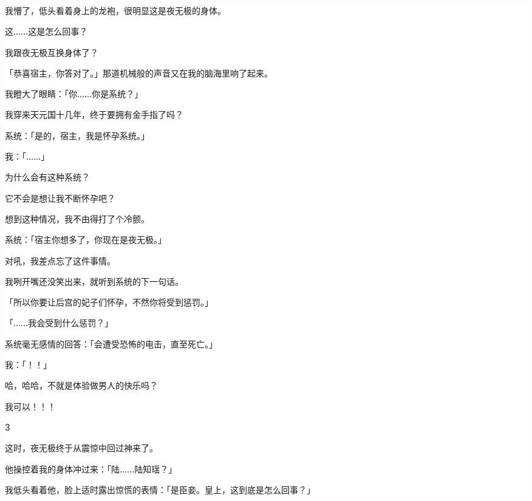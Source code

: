 
我懵了，低头看着身上的龙袍，很明显这是夜无极的身体。


这……这是怎么回事？


我跟夜无极互换身体了？


「恭喜宿主，你答对了。」那道机械般的声音又在我的脑海里响了起来。


我瞪大了眼睛：「你……你是系统？」


我穿来天元国十几年，终于要拥有金手指了吗？


系统：「是的，宿主，我是怀孕系统。」


我：「……」


为什么会有这种系统？


它不会是想让我不断怀孕吧？


想到这种情况，我不由得打了个冷颤。


系统：「宿主你想多了，你现在是夜无极。」


对吼，我差点忘了这件事情。


我咧开嘴还没笑出来，就听到系统的下一句话。


「所以你要让后宫的妃子们怀孕，不然你将受到惩罚。」


「……我会受到什么惩罚？」


系统毫无感情的回答：「会遭受恐怖的电击，直至死亡。」


我：「！！」


哈，哈哈，不就是体验做男人的快乐吗？


我可以！！！


3


这时，夜无极终于从震惊中回过神来了。


他操控着我的身体冲过来：「陆……陆知瑶？」


我低头看着他，脸上适时露出惊慌的表情：「是臣妾。皇上，这到底是怎么回事？」

